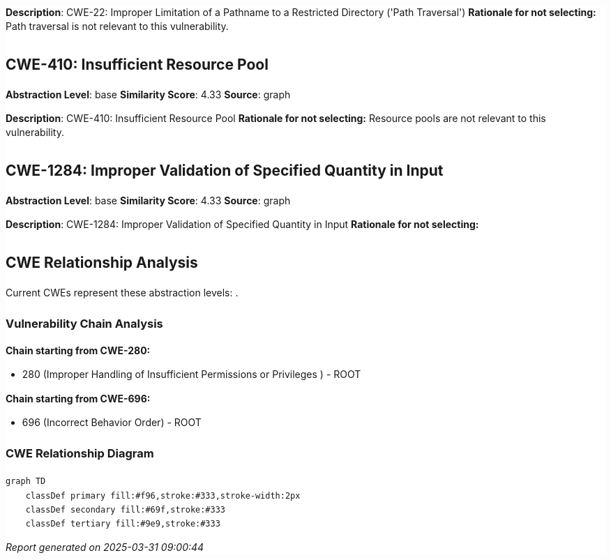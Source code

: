 **Description**:
CWE-22: Improper Limitation of a Pathname to a Restricted Directory ('Path Traversal')
**Rationale for not selecting:** Path traversal is not relevant to this vulnerability.

## CWE-410: Insufficient Resource Pool
**Abstraction Level**: base
**Similarity Score**: 4.33
**Source**: graph

**Description**:
CWE-410: Insufficient Resource Pool
**Rationale for not selecting:** Resource pools are not relevant to this vulnerability.

## CWE-1284: Improper Validation of Specified Quantity in Input
**Abstraction Level**: base
**Similarity Score**: 4.33
**Source**: graph

**Description**:
CWE-1284: Improper Validation of Specified Quantity in Input
**Rationale for not selecting:**


## CWE Relationship Analysis

Current CWEs represent these abstraction levels: .


### Vulnerability Chain Analysis

**Chain starting from CWE-280:**
- 280 (Improper Handling of Insufficient Permissions or Privileges ) - ROOT


**Chain starting from CWE-696:**
- 696 (Incorrect Behavior Order) - ROOT



### CWE Relationship Diagram

```mermaid
graph TD
    classDef primary fill:#f96,stroke:#333,stroke-width:2px
    classDef secondary fill:#69f,stroke:#333
    classDef tertiary fill:#9e9,stroke:#333
```



*Report generated on 2025-03-31 09:00:44*
